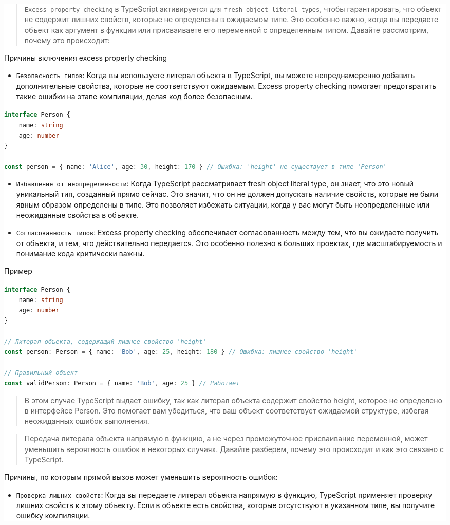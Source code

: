 > `Excess property checking` в TypeScript активируется для `fresh object literal types`, чтобы гарантировать, что объект не содержит лишних свойств, которые не определены в ожидаемом типе. Это особенно важно, когда вы передаете объект как аргумент в функции или присваиваете его переменной с определенным типом. Давайте рассмотрим, почему это происходит:

Причины включения excess property checking

- `Безопасность типов`: Когда вы используете литерал объекта в TypeScript, вы можете непреднамеренно добавить дополнительные свойства, которые не соответствуют ожидаемым. Excess property checking помогает предотвратить такие ошибки на этапе компиляции, делая код более безопасным.

```typescript
interface Person {
	name: string
	age: number
}

const person = { name: 'Alice', age: 30, height: 170 } // Ошибка: 'height' не существует в типе 'Person'
```

- `Избавление от неопределенности`: Когда TypeScript рассматривает fresh object literal type, он знает, что это новый уникальный тип, созданный прямо сейчас. Это значит, что он не должен допускать наличие свойств, которые не были явным образом определены в типе. Это позволяет избежать ситуации, когда у вас могут быть неопределенные или неожиданные свойства в объекте.

- `Согласованность типов`: Excess property checking обеспечивает согласованность между тем, что вы ожидаете получить от объекта, и тем, что действительно передается. Это особенно полезно в больших проектах, где масштабируемость и понимание кода критически важны.

Пример

```typescript
interface Person {
	name: string
	age: number
}

// Литерал объекта, содержащий лишнее свойство 'height'
const person: Person = { name: 'Bob', age: 25, height: 180 } // Ошибка: лишнее свойство 'height'

// Правильный объект
const validPerson: Person = { name: 'Bob', age: 25 } // Работает
```

> В этом случае TypeScript выдает ошибку, так как литерал объекта содержит свойство height, которое не определено в интерфейсе Person. Это помогает вам убедиться, что ваш объект соответствует ожидаемой структуре, избегая неожиданных ошибок выполнения.

> Передача литерала объекта напрямую в функцию, а не через промежуточное присваивание переменной, может уменьшить вероятность ошибок в некоторых случаях. Давайте разберем, почему это происходит и как это связано с TypeScript.

Причины, по которым прямой вызов может уменьшить вероятность ошибок:

- `Проверка лишних свойств`: Когда вы передаете литерал объекта напрямую в функцию, TypeScript применяет проверку лишних свойств к этому объекту. Если в объекте есть свойства, которые отсутствуют в указанном типе, вы получите ошибку компиляции.
